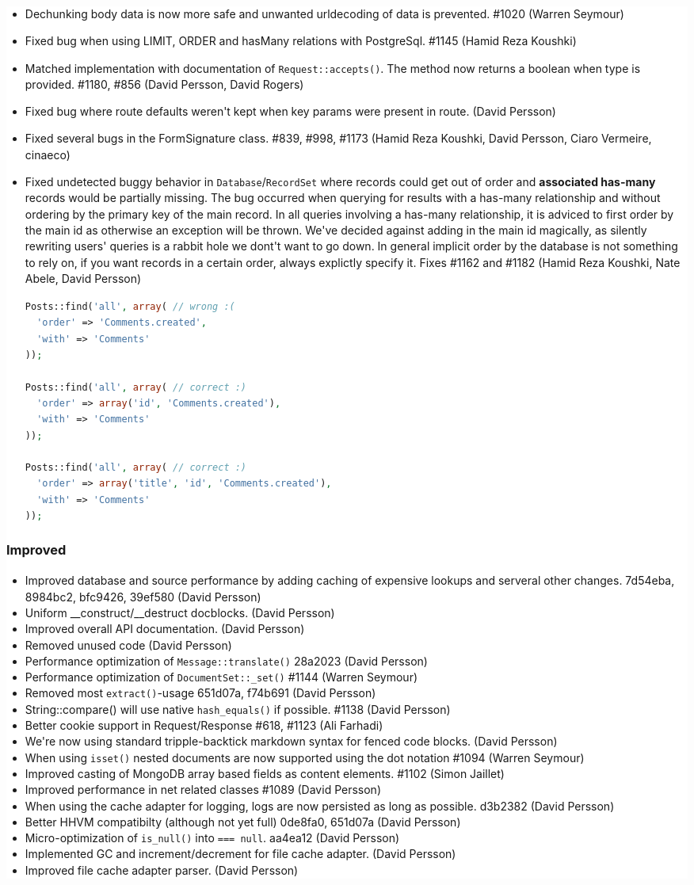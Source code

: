 - Dechunking body data is now more safe and unwanted urldecoding of data is prevented. #1020 (Warren Seymour)
- Fixed bug when using LIMIT, ORDER and hasMany relations with PostgreSql. #1145 (Hamid Reza Koushki)
- Matched implementation with documentation of `Request::accepts()`. The method now returns a boolean 
  when type is provided. #1180, #856 (David Persson, David Rogers)
- Fixed bug where route defaults weren't kept when key params were present in route. (David Persson)
- Fixed several bugs in the FormSignature class. #839, #998, #1173 (Hamid Reza Koushki, David Persson, Ciaro Vermeire, cinaeco)
- Fixed undetected buggy behavior in `Database`/`RecordSet` where records could get out of order and **associated has-many** 
  records would be partially missing. The bug occurred when querying for results with a has-many relationship and without ordering 
  by the primary key of the main record. In all queries involving a has-many relationship, it is adviced to first order by the main 
  id as otherwise an exception will be thrown. 
  We've decided against adding in the main id magically, as silently rewriting users' queries is a rabbit hole we dont't want 
  to go down. In general implicit order by the database is not something to rely on, if you want records in a certain order, always 
  explictly specify it. 
  Fixes #1162 and #1182 (Hamid Reza Koushki, Nate Abele, David Persson)

  ```php
  Posts::find('all', array( // wrong :(
	'order' => 'Comments.created',
	'with' => 'Comments'
  ));

  Posts::find('all', array( // correct :)
	'order' => array('id', 'Comments.created'),
	'with' => 'Comments'
  ));

  Posts::find('all', array( // correct :)
	'order' => array('title', 'id', 'Comments.created'),
	'with' => 'Comments'
  ));
  ```

### Improved

- Improved database and source performance by adding caching of expensive lookups and 
  serveral other changes. 7d54eba, 8984bc2, bfc9426, 39ef580 (David Persson)
- Uniform __construct/__destruct docblocks. (David Persson)
- Improved overall API documentation. (David Persson) 
- Removed unused code (David Persson)
- Performance optimization of `Message::translate()` 28a2023 (David Persson)
- Performance optimization of `DocumentSet::_set()` #1144 (Warren Seymour)
- Removed most `extract()`-usage 651d07a, f74b691 (David Persson)
- String::compare() will use native `hash_equals()` if possible. #1138 (David Persson)
- Better cookie support in Request/Response #618, #1123 (Ali Farhadi)
- We're now using standard tripple-backtick markdown syntax for fenced code blocks. (David Persson)
- When using `isset()` nested documents are now supported using the dot notation #1094 (Warren Seymour)
- Improved casting of MongoDB array based fields as content elements. #1102 (Simon Jaillet)
- Improved performance in net related classes #1089 (David Persson)
- When using the cache adapter for logging, logs are now persisted as long as possible. d3b2382 (David Persson)
- Better HHVM compatibilty (although not yet full) 0de8fa0, 651d07a (David Persson)
- Micro-optimization of `is_null()` into `=== null`. aa4ea12 (David Persson)
- Implemented GC and increment/decrement for file cache adapter. (David Persson)
- Improved file cache adapter parser. (David Persson)
